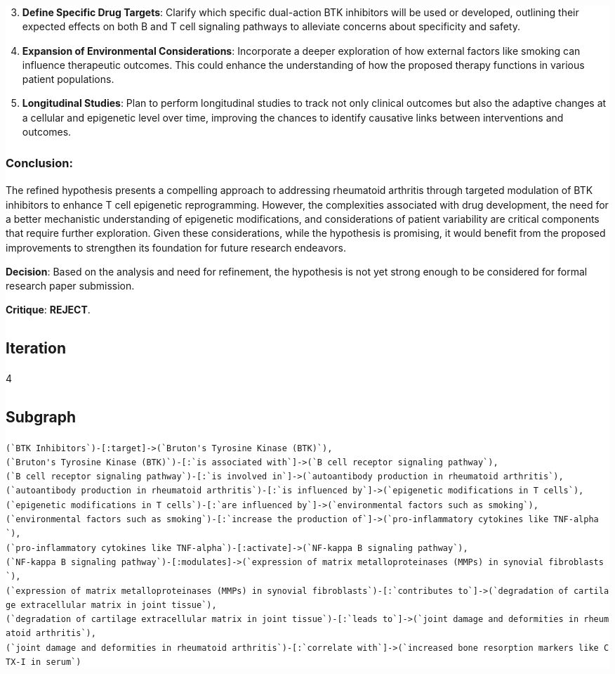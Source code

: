 3. **Define Specific Drug Targets**: Clarify which specific dual-action BTK inhibitors will be used or developed, outlining their expected effects on both B and T cell signaling pathways to alleviate concerns about specificity and safety.

4. **Expansion of Environmental Considerations**: Incorporate a deeper exploration of how external factors like smoking can influence therapeutic outcomes. This could enhance the understanding of how the proposed therapy functions in various patient populations.

5. **Longitudinal Studies**: Plan to perform longitudinal studies to track not only clinical outcomes but also the adaptive changes at a cellular and epigenetic level over time, improving the chances to identify causative links between interventions and outcomes.

### Conclusion:
The refined hypothesis presents a compelling approach to addressing rheumatoid arthritis through targeted modulation of BTK inhibitors to enhance T cell epigenetic reprogramming. However, the complexities associated with drug development, the need for a better mechanistic understanding of epigenetic modifications, and considerations of patient variability are critical components that require further exploration. Given these considerations, while the hypothesis is promising, it would benefit from the proposed improvements to strengthen its foundation for future research endeavors.

**Decision**: Based on the analysis and need for refinement, the hypothesis is not yet strong enough to be considered for formal research paper submission. 

**Critique**: **REJECT**.

## Iteration

4

## Subgraph

```cypher
(`BTK Inhibitors`)-[:target]->(`Bruton's Tyrosine Kinase (BTK)`),
(`Bruton's Tyrosine Kinase (BTK)`)-[:`is associated with`]->(`B cell receptor signaling pathway`),
(`B cell receptor signaling pathway`)-[:`is involved in`]->(`autoantibody production in rheumatoid arthritis`),
(`autoantibody production in rheumatoid arthritis`)-[:`is influenced by`]->(`epigenetic modifications in T cells`),
(`epigenetic modifications in T cells`)-[:`are influenced by`]->(`environmental factors such as smoking`),
(`environmental factors such as smoking`)-[:`increase the production of`]->(`pro-inflammatory cytokines like TNF-alpha`),
(`pro-inflammatory cytokines like TNF-alpha`)-[:activate]->(`NF-kappa B signaling pathway`),
(`NF-kappa B signaling pathway`)-[:modulates]->(`expression of matrix metalloproteinases (MMPs) in synovial fibroblasts`),
(`expression of matrix metalloproteinases (MMPs) in synovial fibroblasts`)-[:`contributes to`]->(`degradation of cartilage extracellular matrix in joint tissue`),
(`degradation of cartilage extracellular matrix in joint tissue`)-[:`leads to`]->(`joint damage and deformities in rheumatoid arthritis`),
(`joint damage and deformities in rheumatoid arthritis`)-[:`correlate with`]->(`increased bone resorption markers like CTX-I in serum`)
```
